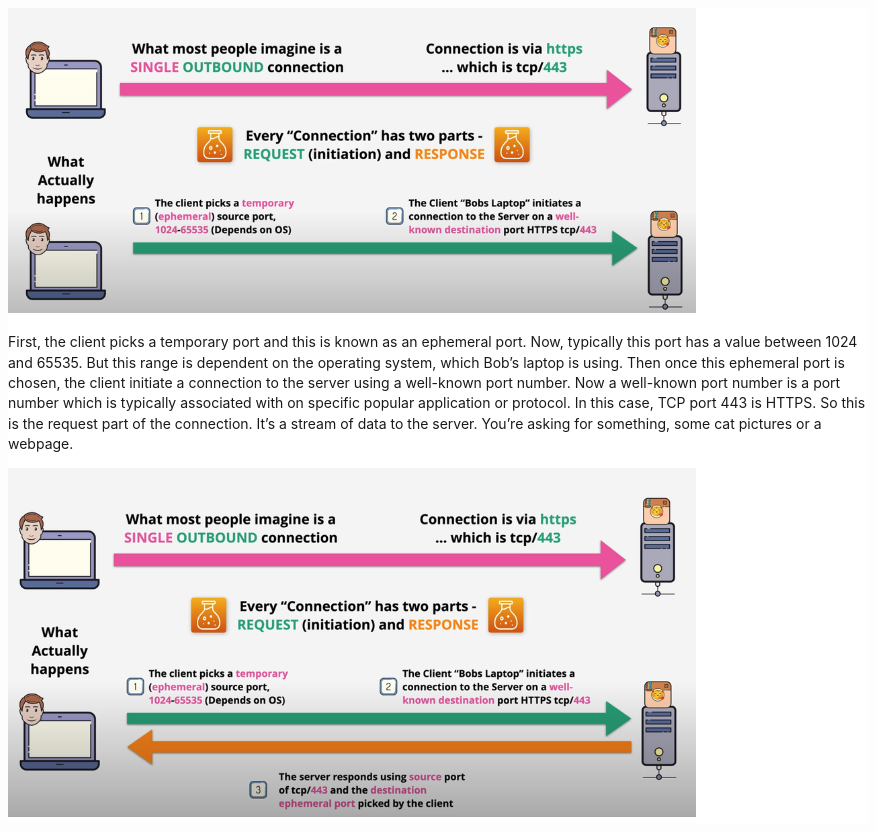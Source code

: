 <img src="./asset/04_04.png" width="80%">

First, the client picks a temporary port and this is known as an ephemeral port. Now, typically this port has a value between 1024 and 65535. But this range is dependent on the operating system, which Bob’s laptop is using. Then once this ephemeral port is chosen, the client initiate a connection to the server using a well-known port number. Now a well-known port number is a port number which is typically associated with on specific popular application or protocol. In this case, TCP port 443 is HTTPS. So this is the request part of the connection. It’s a stream of data to the server. You’re asking for something, some cat pictures or a webpage.

<img src="./asset/04_05.png" width="80%">
